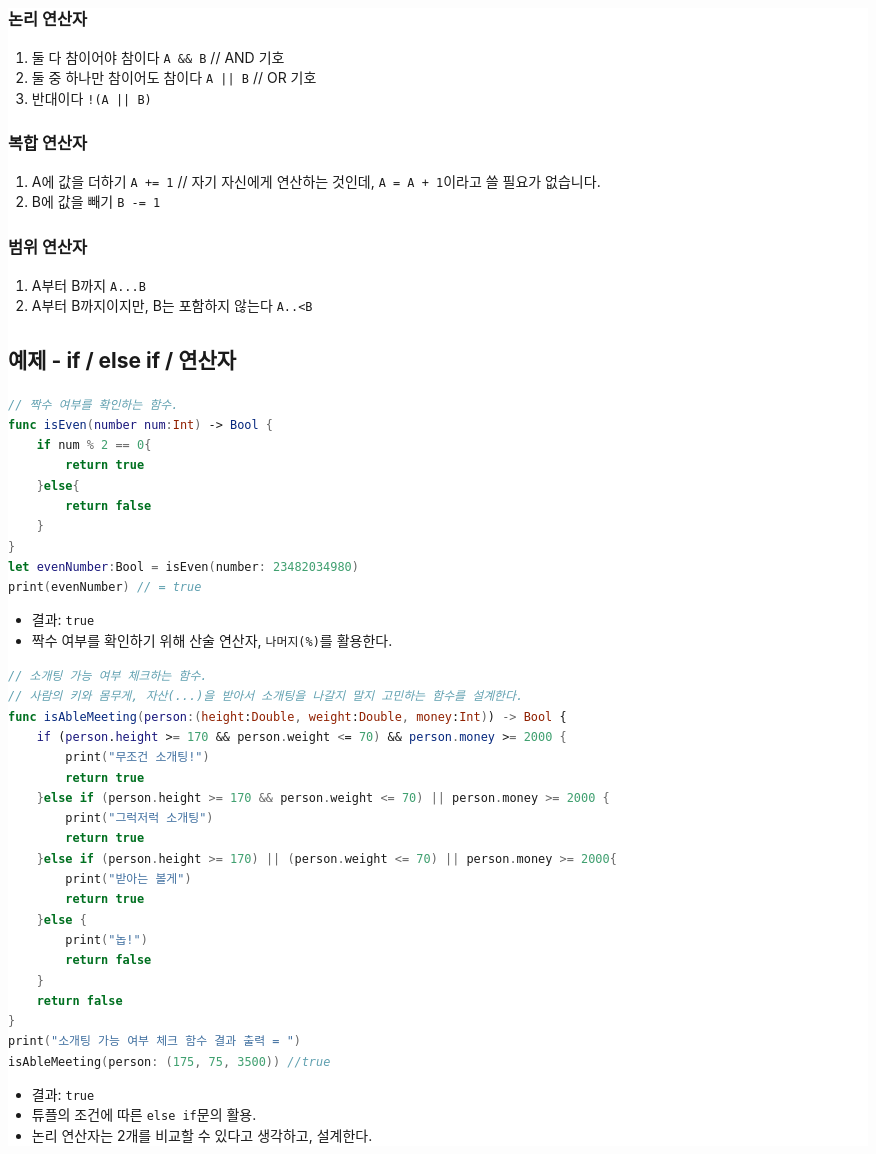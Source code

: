 
### 논리 연산자
1. 둘 다 참이어야 참이다 `A && B` // AND 기호
2. 둘 중 하나만 참이어도 참이다 `A || B` // OR 기호
3. 반대이다 `!(A || B)`

### 복합 연산자
1. A에 값을 더하기 `A += 1` // 자기 자신에게 연산하는 것인데, `A = A + 1`이라고 쓸 필요가 없습니다.
2. B에 값을 빼기 `B -= 1`

### 범위 연산자
1. A부터 B까지 `A...B`
2. A부터 B까지이지만, B는 포함하지 않는다 `A..<B`


## 예제 - if / else if / 연산자
```swift
// 짝수 여부를 확인하는 함수.
func isEven(number num:Int) -> Bool {
    if num % 2 == 0{
        return true
    }else{
        return false
    }
}
let evenNumber:Bool = isEven(number: 23482034980)
print(evenNumber) // = true
```
 - 결과: `true`
 - 짝수 여부를 확인하기 위해 산술 연산자, `나머지(%)`를 활용한다.

```swift
// 소개팅 가능 여부 체크하는 함수.
// 사람의 키와 몸무게, 자산(...)을 받아서 소개팅을 나갈지 말지 고민하는 함수를 설계한다.
func isAbleMeeting(person:(height:Double, weight:Double, money:Int)) -> Bool {
    if (person.height >= 170 && person.weight <= 70) && person.money >= 2000 {
        print("무조건 소개팅!")
        return true
    }else if (person.height >= 170 && person.weight <= 70) || person.money >= 2000 {
        print("그럭저럭 소개팅")
        return true
    }else if (person.height >= 170) || (person.weight <= 70) || person.money >= 2000{
        print("받아는 볼게")
        return true
    }else {
        print("놉!")
        return false
    }
    return false
}
print("소개팅 가능 여부 체크 함수 결과 출력 = ")
isAbleMeeting(person: (175, 75, 3500)) //true
```
 - 결과: `true`
 - 튜플의 조건에 따른 `else if`문의 활용.
 - 논리 연산자는 2개를 비교할 수 있다고 생각하고, 설계한다.
